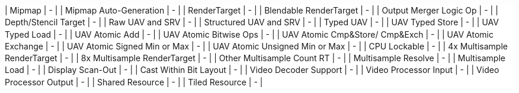 | Mipmap | \- |
| Mipmap Auto-Generation | \- |
| RenderTarget | \- |
| Blendable RenderTarget | \- |
| Output Merger Logic Op | \- |
| Depth/Stencil Target | \- |
| Raw UAV and SRV | \- |
| Structured UAV and SRV | \- |
| Typed UAV | \- |
| UAV Typed Store | \- |
| UAV Typed Load | \- |
| UAV Atomic Add | \- |
| UAV Atomic Bitwise Ops | \- |
| UAV Atomic Cmp&Store/ Cmp&Exch | \- |
| UAV Atomic Exchange | \- |
| UAV Atomic Signed Min or Max | \- |
| UAV Atomic Unsigned Min or Max | \- |
| CPU Lockable | \- |
| 4x Multisample RenderTarget | \- |
| 8x Multisample RenderTarget | \- |
| Other Multisample Count RT | \- |
| Multisample Resolve | \- |
| Multisample Load | \- |
| Display Scan-Out | \- |
| Cast Within Bit Layout | \- |
| Video Decoder Support | \- |
| Video Processor Input | \- |
| Video Processor Output | \- |
| Shared Resource | \- |
| Tiled Resource | \- |
